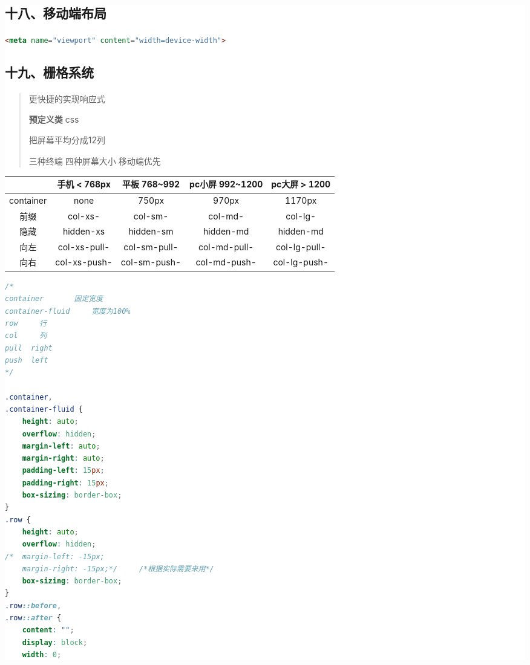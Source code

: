 

## 十八、移动端布局

```html
<meta name="viewport" content="width=device-width">
```



## 十九、栅格系统

> 更快捷的实现响应式
>
> **预定义类**    css
>
> 把屏幕平均分成12列
>
> 三种终端  四种屏幕大小   移动端优先



|           |  手机 < 768px  |  平板 768~992  | pc小屏 992~1200 | pc大屏 > 1200  |
| :-------: | :----------: | :----------: | :-----------: | :----------: |
| container |     none     |    750px     |     970px     |    1170px    |
|    前缀     |   col-xs-    |   col-sm-    |    col-md-    |   col-lg-    |
|    隐藏     |  hidden-xs   |  hidden-sm   |   hidden-md   |  hidden-md   |
|    向左     | col-xs-pull- | col-sm-pull- | col-md-pull-  | col-lg-pull- |
|    向右     | col-xs-push- | col-sm-push- | col-md-push-  | col-lg-push- |



```css
/*
container		固定宽度
container-fluid		宽度为100%
row		行   
col		列  
pull  right
push  left
*/

.container,
.container-fluid {
	height: auto;
	overflow: hidden;
	margin-left: auto;
	margin-right: auto;
	padding-left: 15px;
	padding-right: 15px;
	box-sizing: border-box;
}
.row {
	height: auto;
	overflow: hidden;
/*	margin-left: -15px;
	margin-right: -15px;*/     /*根据实际需要来用*/
	box-sizing: border-box;
}
.row::before,
.row::after {
	content: "";
	display: block;
	width: 0;
```